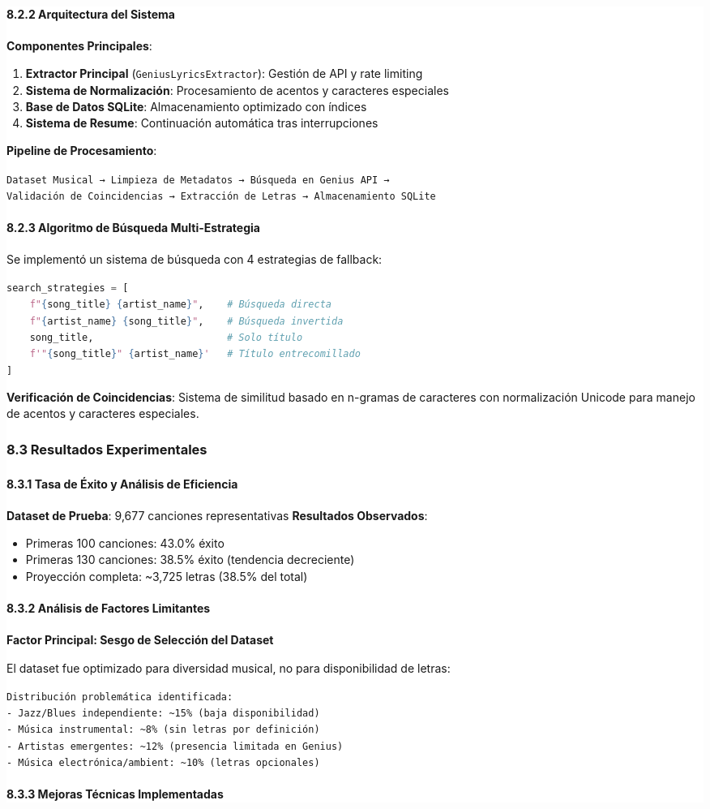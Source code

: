 #### 8.2.2 Arquitectura del Sistema

**Componentes Principales**:
1. **Extractor Principal** (`GeniusLyricsExtractor`): Gestión de API y rate limiting
2. **Sistema de Normalización**: Procesamiento de acentos y caracteres especiales
3. **Base de Datos SQLite**: Almacenamiento optimizado con índices
4. **Sistema de Resume**: Continuación automática tras interrupciones

**Pipeline de Procesamiento**:
```
Dataset Musical → Limpieza de Metadatos → Búsqueda en Genius API → 
Validación de Coincidencias → Extracción de Letras → Almacenamiento SQLite
```

#### 8.2.3 Algoritmo de Búsqueda Multi-Estrategia

Se implementó un sistema de búsqueda con 4 estrategias de fallback:

```python
search_strategies = [
    f"{song_title} {artist_name}",    # Búsqueda directa
    f"{artist_name} {song_title}",    # Búsqueda invertida
    song_title,                       # Solo título
    f'"{song_title}" {artist_name}'   # Título entrecomillado
]
```

**Verificación de Coincidencias**: Sistema de similitud basado en n-gramas de caracteres con normalización Unicode para manejo de acentos y caracteres especiales.

### 8.3 Resultados Experimentales

#### 8.3.1 Tasa de Éxito y Análisis de Eficiencia

**Dataset de Prueba**: 9,677 canciones representativas
**Resultados Observados**:
- Primeras 100 canciones: 43.0% éxito
- Primeras 130 canciones: 38.5% éxito (tendencia decreciente)
- Proyección completa: ~3,725 letras (38.5% del total)

#### 8.3.2 Análisis de Factores Limitantes

**Factor Principal: Sesgo de Selección del Dataset**

El dataset fue optimizado para diversidad musical, no para disponibilidad de letras:

```
Distribución problemática identificada:
- Jazz/Blues independiente: ~15% (baja disponibilidad)
- Música instrumental: ~8% (sin letras por definición)
- Artistas emergentes: ~12% (presencia limitada en Genius)
- Música electrónica/ambient: ~10% (letras opcionales)
```

#### 8.3.3 Mejoras Técnicas Implementadas
